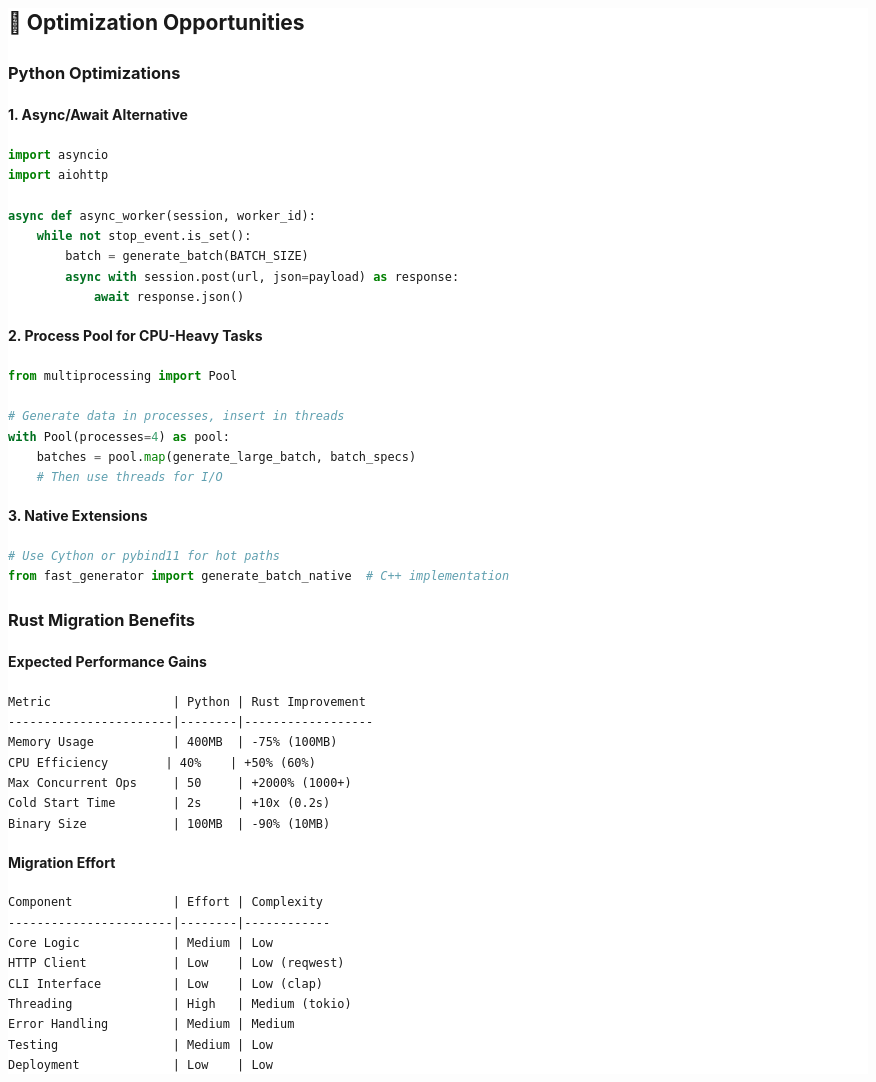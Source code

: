 ## 🚀 Optimization Opportunities

### Python Optimizations

#### 1. **Async/Await Alternative**
```python
import asyncio
import aiohttp

async def async_worker(session, worker_id):
    while not stop_event.is_set():
        batch = generate_batch(BATCH_SIZE)
        async with session.post(url, json=payload) as response:
            await response.json()
```

#### 2. **Process Pool for CPU-Heavy Tasks**
```python
from multiprocessing import Pool

# Generate data in processes, insert in threads
with Pool(processes=4) as pool:
    batches = pool.map(generate_large_batch, batch_specs)
    # Then use threads for I/O
```

#### 3. **Native Extensions**
```python
# Use Cython or pybind11 for hot paths
from fast_generator import generate_batch_native  # C++ implementation
```

### Rust Migration Benefits

#### Expected Performance Gains
```
Metric                 | Python | Rust Improvement
-----------------------|--------|------------------
Memory Usage           | 400MB  | -75% (100MB)
CPU Efficiency        | 40%    | +50% (60%)
Max Concurrent Ops     | 50     | +2000% (1000+)
Cold Start Time        | 2s     | +10x (0.2s)
Binary Size            | 100MB  | -90% (10MB)
```

#### Migration Effort
```
Component              | Effort | Complexity
-----------------------|--------|------------
Core Logic             | Medium | Low
HTTP Client            | Low    | Low (reqwest)
CLI Interface          | Low    | Low (clap)
Threading              | High   | Medium (tokio)
Error Handling         | Medium | Medium
Testing                | Medium | Low
Deployment             | Low    | Low
```
